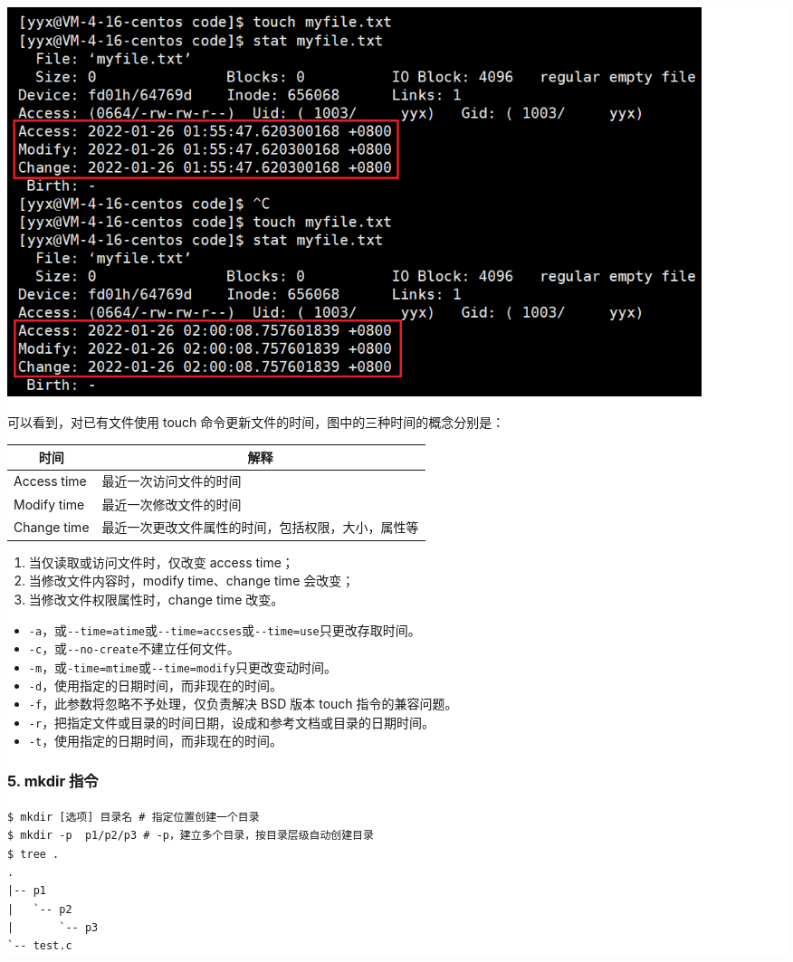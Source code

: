 <img src="01-基础指令.assets/touch命令修改文件时间示例.png" style="zoom:80%;" />

可以看到，对已有文件使用 touch 命令更新文件的时间，图中的三种时间的概念分别是：

| 时间        | 解释                                               |
| ----------- | -------------------------------------------------- |
| Access time | 最近一次访问文件的时间                             |
| Modify time | 最近一次修改文件的时间                             |
| Change time | 最近一次更改文件属性的时间，包括权限，大小，属性等 |

1. 当仅读取或访问文件时，仅改变 access time；
2. 当修改文件内容时，modify time、change time 会改变；
3. 当修改文件权限属性时，change time 改变。

- `-a`，或`--time=atime`或`--time=accses`或`--time=use`只更改存取时间。
- `-c`，或`--no-create`不建立任何文件。
- `-m`，或`-time=mtime`或`--time=modify`只更改变动时间。
- `-d`，使用指定的日期时间，而非现在的时间。
- `-f`，此参数将忽略不予处理，仅负责解决 BSD 版本 touch 指令的兼容问题。
- `-r`，把指定文件或目录的时间日期，设成和参考文档或目录的日期时间。
- `-t`，使用指定的日期时间，而非现在的时间。

### 5. mkdir 指令

~~~shell
$ mkdir [选项] 目录名 # 指定位置创建一个目录
$ mkdir -p  p1/p2/p3 # -p，建立多个目录，按目录层级自动创建目录
$ tree .
.
|-- p1
|   `-- p2
|       `-- p3
`-- test.c
~~~
